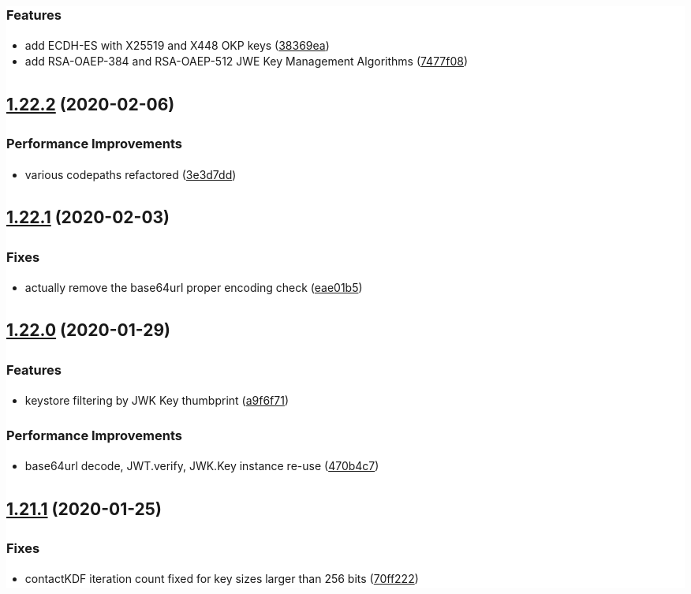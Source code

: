 
### Features

* add ECDH-ES with X25519 and X448 OKP keys ([38369ea](https://github.com/panva/jose/commit/38369ea3d72812abe7ecebd6dc7da164b0a2e29d))
* add RSA-OAEP-384 and RSA-OAEP-512 JWE Key Management Algorithms ([7477f08](https://github.com/panva/jose/commit/7477f0831b38765a9a916b35b1d40aaf11f0e6b8))



## [1.22.2](https://github.com/panva/jose/compare/v1.22.1...v1.22.2) (2020-02-06)


### Performance Improvements

* various codepaths refactored ([3e3d7dd](https://github.com/panva/jose/commit/3e3d7dd38168159e188e54c48a9f83e3a02a8fe1))



## [1.22.1](https://github.com/panva/jose/compare/v1.22.0...v1.22.1) (2020-02-03)


### Fixes

* actually remove the base64url proper encoding check ([eae01b5](https://github.com/panva/jose/commit/eae01b57ab9f33e8c621ffcd2a77d513a51d22b2))



## [1.22.0](https://github.com/panva/jose/compare/v1.21.1...v1.22.0) (2020-01-29)


### Features

* keystore filtering by JWK Key thumbprint ([a9f6f71](https://github.com/panva/jose/commit/a9f6f7135005d6231d6f42d95c02414139a89d17))


### Performance Improvements

* base64url decode, JWT.verify, JWK.Key instance re-use ([470b4c7](https://github.com/panva/jose/commit/470b4c73154e1fcf8b92726d521940e5e11c9d94))



## [1.21.1](https://github.com/panva/jose/compare/v1.21.0...v1.21.1) (2020-01-25)


### Fixes

* contactKDF iteration count fixed for key sizes larger than 256 bits ([70ff222](https://github.com/panva/jose/commit/70ff22227ad303e57228dc8351688531499a833a))
